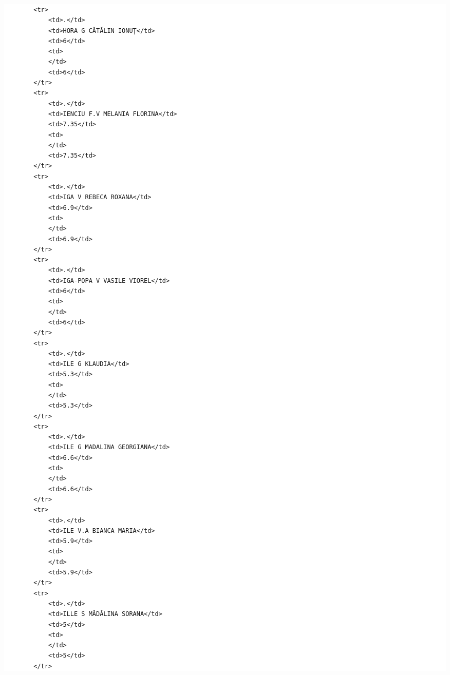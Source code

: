             <tr>
                <td>.</td>
                <td>HORA G CĂTĂLIN IONUȚ</td>
                <td>6</td>
                <td>
                </td>
                <td>6</td>
            </tr>
            <tr>
                <td>.</td>
                <td>IENCIU F.V MELANIA FLORINA</td>
                <td>7.35</td>
                <td>
                </td>
                <td>7.35</td>
            </tr>
            <tr>
                <td>.</td>
                <td>IGA V REBECA ROXANA</td>
                <td>6.9</td>
                <td>
                </td>
                <td>6.9</td>
            </tr>
            <tr>
                <td>.</td>
                <td>IGA-POPA V VASILE VIOREL</td>
                <td>6</td>
                <td>
                </td>
                <td>6</td>
            </tr>
            <tr>
                <td>.</td>
                <td>ILE G KLAUDIA</td>
                <td>5.3</td>
                <td>
                </td>
                <td>5.3</td>
            </tr>
            <tr>
                <td>.</td>
                <td>ILE G MADALINA GEORGIANA</td>
                <td>6.6</td>
                <td>
                </td>
                <td>6.6</td>
            </tr>
            <tr>
                <td>.</td>
                <td>ILE V.A BIANCA MARIA</td>
                <td>5.9</td>
                <td>
                </td>
                <td>5.9</td>
            </tr>
            <tr>
                <td>.</td>
                <td>ILLE S MĂDĂLINA SORANA</td>
                <td>5</td>
                <td>
                </td>
                <td>5</td>
            </tr>